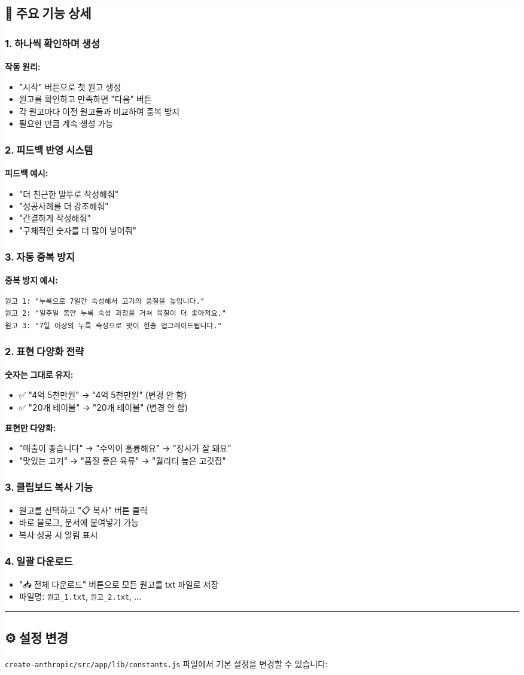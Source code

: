 
## 🎯 주요 기능 상세

### 1. 하나씩 확인하며 생성

**작동 원리:**
- "시작" 버튼으로 첫 원고 생성
- 원고를 확인하고 만족하면 "다음" 버튼
- 각 원고마다 이전 원고들과 비교하여 중복 방지
- 필요한 만큼 계속 생성 가능

### 2. 피드백 반영 시스템

**피드백 예시:**
- "더 친근한 말투로 작성해줘"
- "성공사례를 더 강조해줘"
- "간결하게 작성해줘"
- "구체적인 숫자를 더 많이 넣어줘"

### 3. 자동 중복 방지

**중복 방지 예시:**
```
원고 1: "누룩으로 7일간 숙성해서 고기의 품질을 높입니다."
원고 2: "일주일 동안 누룩 숙성 과정을 거쳐 육질이 더 좋아져요."
원고 3: "7일 이상의 누룩 숙성으로 맛이 한층 업그레이드됩니다."
```

### 2. 표현 다양화 전략

**숫자는 그대로 유지:**
- ✅ "4억 5천만원" → "4억 5천만원" (변경 안 함)
- ✅ "20개 테이블" → "20개 테이블" (변경 안 함)

**표현만 다양화:**
- "매출이 좋습니다" → "수익이 훌륭해요" → "장사가 잘 돼요"
- "맛있는 고기" → "품질 좋은 육류" → "퀄리티 높은 고깃집"

### 3. 클립보드 복사 기능
- 원고를 선택하고 "📋 복사" 버튼 클릭
- 바로 블로그, 문서에 붙여넣기 가능
- 복사 성공 시 알림 표시

### 4. 일괄 다운로드
- "📥 전체 다운로드" 버튼으로 모든 원고를 txt 파일로 저장
- 파일명: `원고_1.txt`, `원고_2.txt`, ...

---

## ⚙️ 설정 변경

`create-anthropic/src/app/lib/constants.js` 파일에서 기본 설정을 변경할 수 있습니다:
